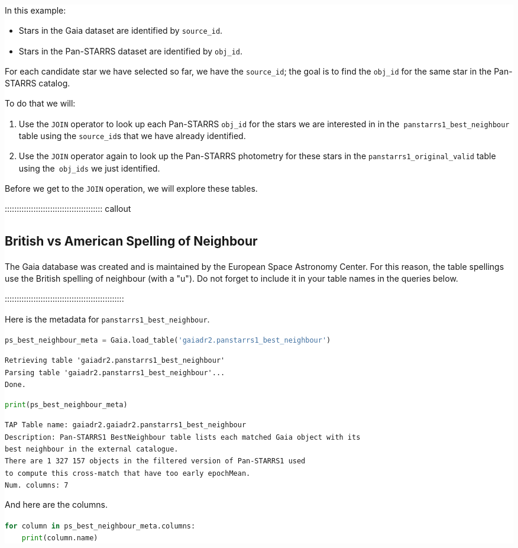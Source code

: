 In this example:

- Stars in the Gaia dataset are identified by `source_id`.

- Stars in the Pan-STARRS dataset are identified by `obj_id`.

For each candidate star we have selected so far, we have the
`source_id`; the goal is to find the `obj_id` for the same star
in the Pan-STARRS catalog.

To do that we will:

1. Use the `JOIN` operator to look up each Pan-STARRS `obj_id` for the stars
  we are interested in in the` panstarrs1_best_neighbour` table using the `source_id`s
  that we have already identified.

2. Use the `JOIN` operator again to look up the Pan-STARRS photometry for these stars
  in the `panstarrs1_original_valid` table using the` obj_ids` we just identified.

Before we get to the `JOIN` operation, we will explore these tables.

:::::::::::::::::::::::::::::::::::::::::  callout

## British vs American Spelling of Neighbour

The Gaia database was created and is maintained by the European Space Astronomy Center.
For this reason, the table spellings use the British spelling of neighbour
(with a "u"). Do not forget to include it in your table names in the queries below.


::::::::::::::::::::::::::::::::::::::::::::::::::

Here is the metadata for `panstarrs1_best_neighbour`.

```python
ps_best_neighbour_meta = Gaia.load_table('gaiadr2.panstarrs1_best_neighbour')
```

```output
Retrieving table 'gaiadr2.panstarrs1_best_neighbour'
Parsing table 'gaiadr2.panstarrs1_best_neighbour'...
Done.
```

```python
print(ps_best_neighbour_meta)
```

```output
TAP Table name: gaiadr2.gaiadr2.panstarrs1_best_neighbour
Description: Pan-STARRS1 BestNeighbour table lists each matched Gaia object with its
best neighbour in the external catalogue.
There are 1 327 157 objects in the filtered version of Pan-STARRS1 used
to compute this cross-match that have too early epochMean.
Num. columns: 7
```

And here are the columns.

```python
for column in ps_best_neighbour_meta.columns:
    print(column.name)
```
